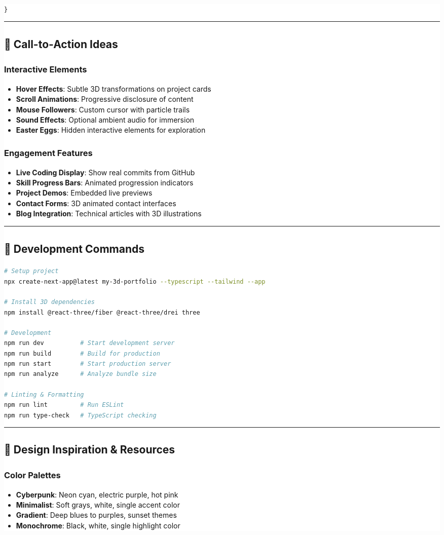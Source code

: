 ```tsx
}
```

---

## 🎯 Call-to-Action Ideas

### Interactive Elements
- **Hover Effects**: Subtle 3D transformations on project cards
- **Scroll Animations**: Progressive disclosure of content
- **Mouse Followers**: Custom cursor with particle trails
- **Sound Effects**: Optional ambient audio for immersion
- **Easter Eggs**: Hidden interactive elements for exploration

### Engagement Features
- **Live Coding Display**: Show real commits from GitHub
- **Skill Progress Bars**: Animated progression indicators
- **Project Demos**: Embedded live previews
- **Contact Forms**: 3D animated contact interfaces
- **Blog Integration**: Technical articles with 3D illustrations

---

## 🔧 Development Commands

```bash
# Setup project
npx create-next-app@latest my-3d-portfolio --typescript --tailwind --app

# Install 3D dependencies
npm install @react-three/fiber @react-three/drei three

# Development
npm run dev          # Start development server
npm run build        # Build for production  
npm run start        # Start production server
npm run analyze      # Analyze bundle size

# Linting & Formatting
npm run lint         # Run ESLint
npm run type-check   # TypeScript checking
```

---

## 🎨 Design Inspiration & Resources

### Color Palettes
- **Cyberpunk**: Neon cyan, electric purple, hot pink
- **Minimalist**: Soft grays, white, single accent color
- **Gradient**: Deep blues to purples, sunset themes
- **Monochrome**: Black, white, single highlight color
